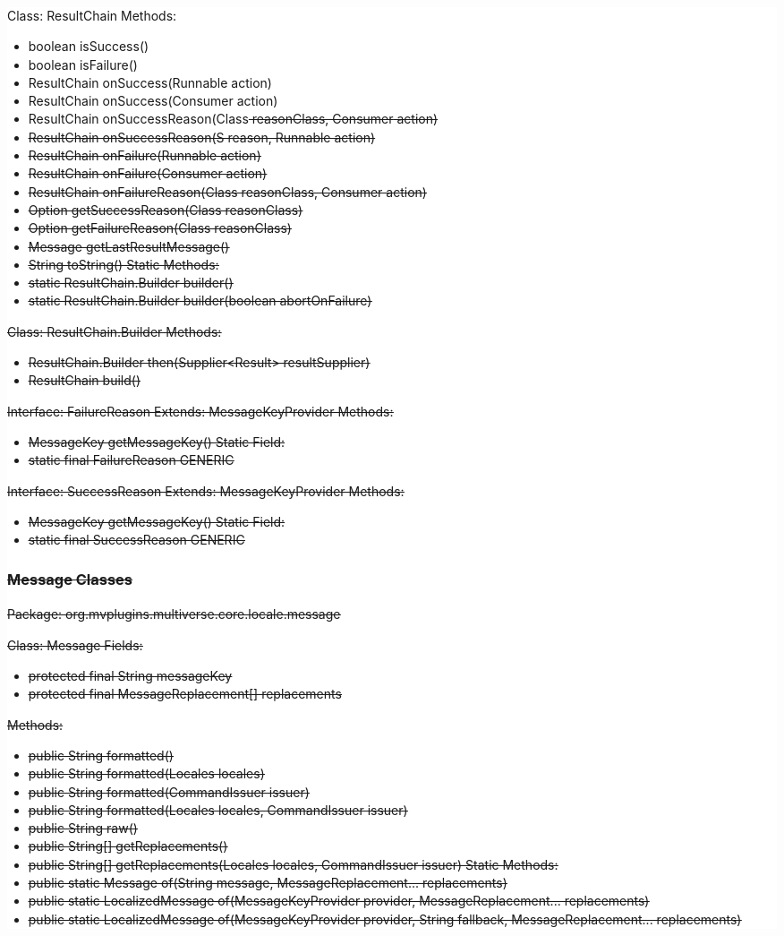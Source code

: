 Class: ResultChain
Methods:
- boolean isSuccess()
- boolean isFailure()
- ResultChain onSuccess(Runnable action)
- ResultChain onSuccess(Consumer<ResultChain> action)
- ResultChain onSuccessReason(Class<S> reasonClass, Consumer<S> action)
- ResultChain onSuccessReason(S reason, Runnable action)
- ResultChain onFailure(Runnable action)
- ResultChain onFailure(Consumer<ResultChain> action)
- ResultChain onFailureReason(Class<F> reasonClass, Consumer<F> action)
- Option<S> getSuccessReason(Class<S> reasonClass)
- Option<F> getFailureReason(Class<F> reasonClass)
- Message getLastResultMessage()
- String toString()
Static Methods:
- static ResultChain.Builder builder()
- static ResultChain.Builder builder(boolean abortOnFailure)

Class: ResultChain.Builder
Methods:
- ResultChain.Builder then(Supplier<Result<?, ?>> resultSupplier)
- ResultChain build()

Interface: FailureReason
Extends: MessageKeyProvider
Methods:
- MessageKey getMessageKey()
Static Field:
- static final FailureReason GENERIC

Interface: SuccessReason
Extends: MessageKeyProvider
Methods:
- MessageKey getMessageKey()
Static Field:
- static final SuccessReason GENERIC

### Message Classes
Package: org.mvplugins.multiverse.core.locale.message

Class: Message
Fields:
- protected final String messageKey
- protected final MessageReplacement[] replacements

Methods:
- public String formatted()
- public String formatted(Locales locales)
- public String formatted(CommandIssuer issuer)
- public String formatted(Locales locales, CommandIssuer issuer)
- public String raw()
- public String[] getReplacements()
- public String[] getReplacements(Locales locales, CommandIssuer issuer)
Static Methods:
- public static Message of(String message, MessageReplacement... replacements)
- public static LocalizedMessage of(MessageKeyProvider provider, MessageReplacement... replacements)
- public static LocalizedMessage of(MessageKeyProvider provider, String fallback, MessageReplacement... replacements)
